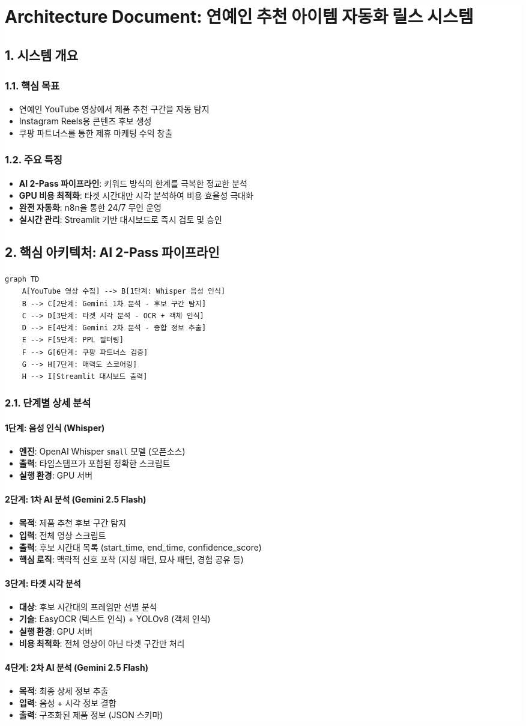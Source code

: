# Architecture Document: 연예인 추천 아이템 자동화 릴스 시스템

## 1. 시스템 개요

### 1.1. 핵심 목표
- 연예인 YouTube 영상에서 제품 추천 구간을 자동 탐지
- Instagram Reels용 콘텐츠 후보 생성
- 쿠팡 파트너스를 통한 제휴 마케팅 수익 창출

### 1.2. 주요 특징
- **AI 2-Pass 파이프라인**: 키워드 방식의 한계를 극복한 정교한 분석
- **GPU 비용 최적화**: 타겟 시간대만 시각 분석하여 비용 효율성 극대화
- **완전 자동화**: n8n을 통한 24/7 무인 운영
- **실시간 관리**: Streamlit 기반 대시보드로 즉시 검토 및 승인

## 2. 핵심 아키텍처: AI 2-Pass 파이프라인

```mermaid
graph TD
    A[YouTube 영상 수집] --> B[1단계: Whisper 음성 인식]
    B --> C[2단계: Gemini 1차 분석 - 후보 구간 탐지]
    C --> D[3단계: 타겟 시각 분석 - OCR + 객체 인식]
    D --> E[4단계: Gemini 2차 분석 - 종합 정보 추출]
    E --> F[5단계: PPL 필터링]
    F --> G[6단계: 쿠팡 파트너스 검증]
    G --> H[7단계: 매력도 스코어링]
    H --> I[Streamlit 대시보드 출력]
```

### 2.1. 단계별 상세 분석

#### 1단계: 음성 인식 (Whisper)
- **엔진**: OpenAI Whisper `small` 모델 (오픈소스)
- **출력**: 타임스탬프가 포함된 정확한 스크립트
- **실행 환경**: GPU 서버

#### 2단계: 1차 AI 분석 (Gemini 2.5 Flash)
- **목적**: 제품 추천 후보 구간 탐지
- **입력**: 전체 영상 스크립트
- **출력**: 후보 시간대 목록 (start_time, end_time, confidence_score)
- **핵심 로직**: 맥락적 신호 포착 (지칭 패턴, 묘사 패턴, 경험 공유 등)

#### 3단계: 타겟 시각 분석
- **대상**: 후보 시간대의 프레임만 선별 분석
- **기술**: EasyOCR (텍스트 인식) + YOLOv8 (객체 인식)
- **실행 환경**: GPU 서버
- **비용 최적화**: 전체 영상이 아닌 타겟 구간만 처리

#### 4단계: 2차 AI 분석 (Gemini 2.5 Flash)
- **목적**: 최종 상세 정보 추출
- **입력**: 음성 + 시각 정보 결합
- **출력**: 구조화된 제품 정보 (JSON 스키마)
